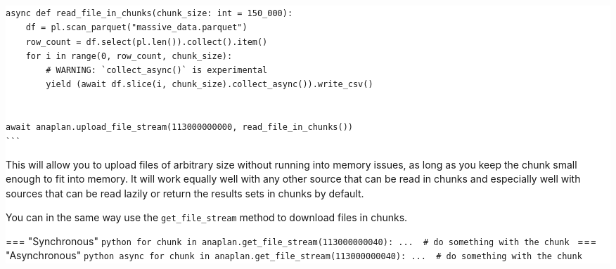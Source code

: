     
    async def read_file_in_chunks(chunk_size: int = 150_000):
        df = pl.scan_parquet("massive_data.parquet")
        row_count = df.select(pl.len()).collect().item()
        for i in range(0, row_count, chunk_size):
            # WARNING: `collect_async()` is experimental
            yield (await df.slice(i, chunk_size).collect_async()).write_csv()
    
    
    await anaplan.upload_file_stream(113000000000, read_file_in_chunks())
    ```

This will allow you to upload files of arbitrary size without running into memory issues, as long as you keep the chunk
small enough to fit into memory. It will work equally well with any other source that can be read in chunks and
especially well with sources that can be read lazily or return the results sets in chunks by default.

You can in the same way use the `get_file_stream` method to download files in chunks.

=== "Synchronous"
    ```python
    for chunk in anaplan.get_file_stream(113000000040):
        ...  # do something with the chunk
    ```
=== "Asynchronous"
    ```python
    async for chunk in anaplan.get_file_stream(113000000040):
        ...  # do something with the chunk
    ```
